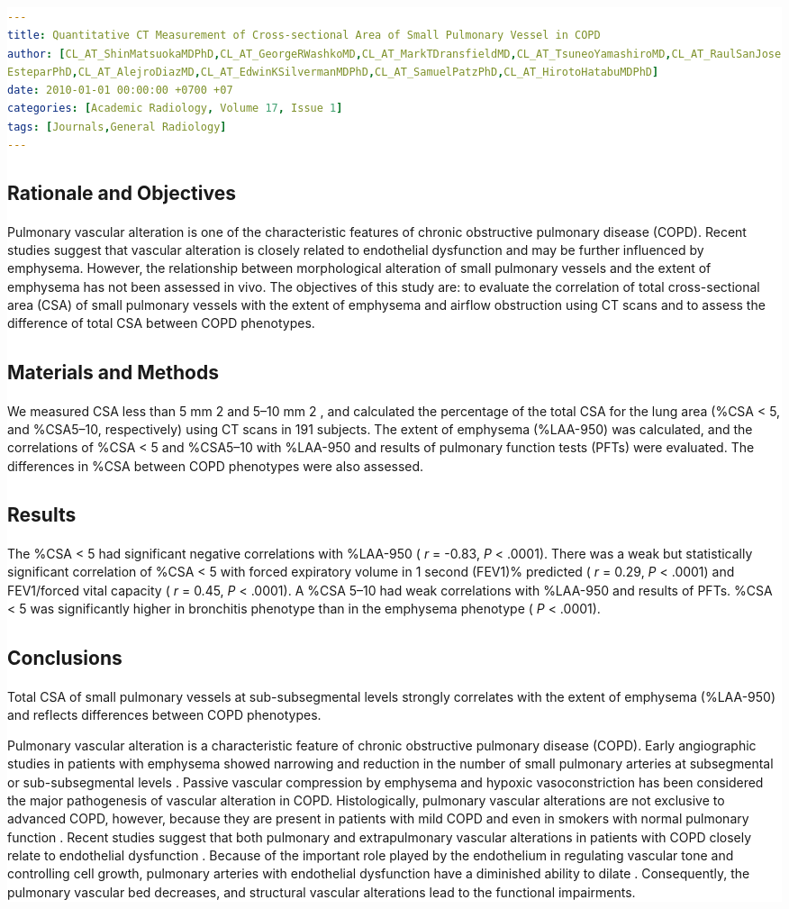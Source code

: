 ```yaml
---
title: Quantitative CT Measurement of Cross-sectional Area of Small Pulmonary Vessel in COPD
author: [CL_AT_ShinMatsuokaMDPhD,CL_AT_GeorgeRWashkoMD,CL_AT_MarkTDransfieldMD,CL_AT_TsuneoYamashiroMD,CL_AT_RaulSanJoseEsteparPhD,CL_AT_AlejroDiazMD,CL_AT_EdwinKSilvermanMDPhD,CL_AT_SamuelPatzPhD,CL_AT_HirotoHatabuMDPhD]
date: 2010-01-01 00:00:00 +0700 +07
categories: [Academic Radiology, Volume 17, Issue 1]
tags: [Journals,General Radiology]
---
```

## Rationale and Objectives

Pulmonary vascular alteration is one of the characteristic features of chronic obstructive pulmonary disease (COPD). Recent studies suggest that vascular alteration is closely related to endothelial dysfunction and may be further influenced by emphysema. However, the relationship between morphological alteration of small pulmonary vessels and the extent of emphysema has not been assessed in vivo. The objectives of this study are: to evaluate the correlation of total cross-sectional area (CSA) of small pulmonary vessels with the extent of emphysema and airflow obstruction using CT scans and to assess the difference of total CSA between COPD phenotypes.

## Materials and Methods

We measured CSA less than 5 mm  2 and 5–10 mm  2 , and calculated the percentage of the total CSA for the lung area (%CSA < 5, and %CSA5–10, respectively) using CT scans in 191 subjects. The extent of emphysema (%LAA-950) was calculated, and the correlations of %CSA < 5 and %CSA5–10 with %LAA-950 and results of pulmonary function tests (PFTs) were evaluated. The differences in %CSA between COPD phenotypes were also assessed.

## Results

The %CSA < 5 had significant negative correlations with %LAA-950 ( _r_ = -0.83, _P_ < .0001). There was a weak but statistically significant correlation of %CSA < 5 with forced expiratory volume in 1 second (FEV1)% predicted ( _r_ = 0.29, _P_ < .0001) and FEV1/forced vital capacity ( _r_ = 0.45, _P_ < .0001). A %CSA 5–10 had weak correlations with %LAA-950 and results of PFTs. %CSA < 5 was significantly higher in bronchitis phenotype than in the emphysema phenotype ( _P_ < .0001).

## Conclusions

Total CSA of small pulmonary vessels at sub-subsegmental levels strongly correlates with the extent of emphysema (%LAA-950) and reflects differences between COPD phenotypes.

Pulmonary vascular alteration is a characteristic feature of chronic obstructive pulmonary disease (COPD). Early angiographic studies in patients with emphysema showed narrowing and reduction in the number of small pulmonary arteries at subsegmental or sub-subsegmental levels . Passive vascular compression by emphysema and hypoxic vasoconstriction has been considered the major pathogenesis of vascular alteration in COPD. Histologically, pulmonary vascular alterations are not exclusive to advanced COPD, however, because they are present in patients with mild COPD and even in smokers with normal pulmonary function . Recent studies suggest that both pulmonary and extrapulmonary vascular alterations in patients with COPD closely relate to endothelial dysfunction . Because of the important role played by the endothelium in regulating vascular tone and controlling cell growth, pulmonary arteries with endothelial dysfunction have a diminished ability to dilate . Consequently, the pulmonary vascular bed decreases, and structural vascular alterations lead to the functional impairments.
